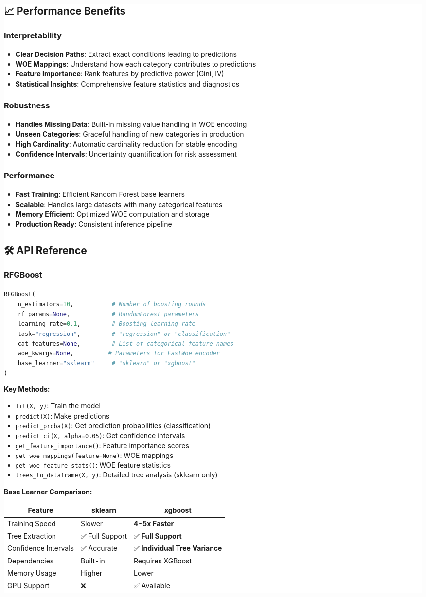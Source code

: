 ## 📈 Performance Benefits

### Interpretability
- **Clear Decision Paths**: Extract exact conditions leading to predictions
- **WOE Mappings**: Understand how each category contributes to predictions
- **Feature Importance**: Rank features by predictive power (Gini, IV)
- **Statistical Insights**: Comprehensive feature statistics and diagnostics

### Robustness
- **Handles Missing Data**: Built-in missing value handling in WOE encoding
- **Unseen Categories**: Graceful handling of new categories in production
- **High Cardinality**: Automatic cardinality reduction for stable encoding
- **Confidence Intervals**: Uncertainty quantification for risk assessment

### Performance
- **Fast Training**: Efficient Random Forest base learners
- **Scalable**: Handles large datasets with many categorical features
- **Memory Efficient**: Optimized WOE computation and storage
- **Production Ready**: Consistent inference pipeline

## 🛠️ API Reference

### RFGBoost

```python
RFGBoost(
    n_estimators=10,           # Number of boosting rounds
    rf_params=None,            # RandomForest parameters
    learning_rate=0.1,         # Boosting learning rate
    task="regression",         # "regression" or "classification"
    cat_features=None,         # List of categorical feature names
    woe_kwargs=None,          # Parameters for FastWoe encoder
    base_learner="sklearn"     # "sklearn" or "xgboost"
)
```

**Key Methods:**
- `fit(X, y)`: Train the model
- `predict(X)`: Make predictions
- `predict_proba(X)`: Get prediction probabilities (classification)
- `predict_ci(X, alpha=0.05)`: Get confidence intervals
- `get_feature_importance()`: Feature importance scores
- `get_woe_mappings(feature=None)`: WOE mappings
- `get_woe_feature_stats()`: WOE feature statistics
- `trees_to_dataframe(X, y)`: Detailed tree analysis (sklearn only)

**Base Learner Comparison:**

| Feature | sklearn | xgboost |
|---------|---------|---------|
| Training Speed | Slower | **4-5x Faster** |
| Tree Extraction | ✅ Full Support | ✅ **Full Support** |
| Confidence Intervals | ✅ Accurate | ✅ **Individual Tree Variance** |
| Dependencies | Built-in | Requires XGBoost |
| Memory Usage | Higher | Lower |
| GPU Support | ❌ | ✅ Available |